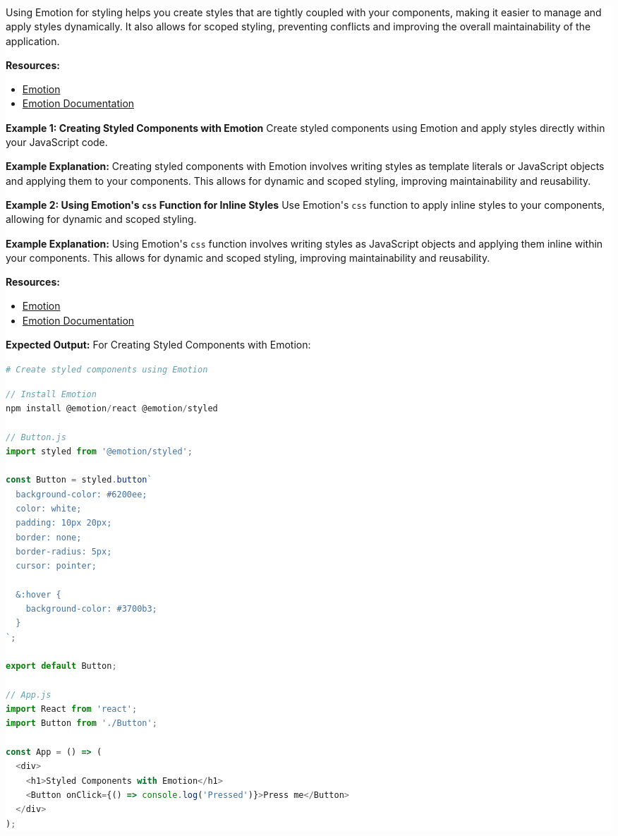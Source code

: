 Using Emotion for styling helps you create styles that are tightly coupled with your components, making it easier to manage and apply styles dynamically. It also allows for scoped styling, preventing conflicts and improving the overall maintainability of the application.

**Resources:**
- [Emotion](https://emotion.sh/)
- [Emotion Documentation](https://emotion.sh/docs/introduction)

**Example 1: Creating Styled Components with Emotion**
Create styled components using Emotion and apply styles directly within your JavaScript code.

**Example Explanation:**
Creating styled components with Emotion involves writing styles as template literals or JavaScript objects and applying them to your components. This allows for dynamic and scoped styling, improving maintainability and reusability.

**Example 2: Using Emotion's `css` Function for Inline Styles**
Use Emotion's `css` function to apply inline styles to your components, allowing for dynamic and scoped styling.

**Example Explanation:**
Using Emotion's `css` function involves writing styles as JavaScript objects and applying them inline within your components. This allows for dynamic and scoped styling, improving maintainability and reusability.

**Resources:**
- [Emotion](https://emotion.sh/)
- [Emotion Documentation](https://emotion.sh/docs/introduction)

**Expected Output:**
For Creating Styled Components with Emotion:
```sh
# Create styled components using Emotion
```
```js
// Install Emotion
npm install @emotion/react @emotion/styled

// Button.js
import styled from '@emotion/styled';

const Button = styled.button`
  background-color: #6200ee;
  color: white;
  padding: 10px 20px;
  border: none;
  border-radius: 5px;
  cursor: pointer;

  &:hover {
    background-color: #3700b3;
  }
`;

export default Button;

// App.js
import React from 'react';
import Button from './Button';

const App = () => (
  <div>
    <h1>Styled Components with Emotion</h1>
    <Button onClick={() => console.log('Pressed')}>Press me</Button>
  </div>
);

```